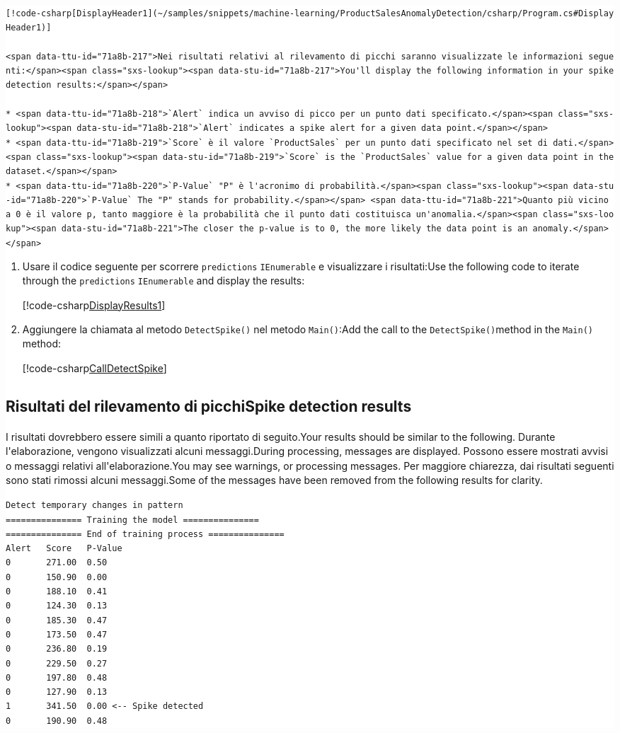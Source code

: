     [!code-csharp[DisplayHeader1](~/samples/snippets/machine-learning/ProductSalesAnomalyDetection/csharp/Program.cs#DisplayHeader1)]

    <span data-ttu-id="71a8b-217">Nei risultati relativi al rilevamento di picchi saranno visualizzate le informazioni seguenti:</span><span class="sxs-lookup"><span data-stu-id="71a8b-217">You'll display the following information in your spike detection results:</span></span>

    * <span data-ttu-id="71a8b-218">`Alert` indica un avviso di picco per un punto dati specificato.</span><span class="sxs-lookup"><span data-stu-id="71a8b-218">`Alert` indicates a spike alert for a given data point.</span></span>
    * <span data-ttu-id="71a8b-219">`Score` è il valore `ProductSales` per un punto dati specificato nel set di dati.</span><span class="sxs-lookup"><span data-stu-id="71a8b-219">`Score` is the `ProductSales` value for a given data point in the dataset.</span></span>
    * <span data-ttu-id="71a8b-220">`P-Value` "P" è l'acronimo di probabilità.</span><span class="sxs-lookup"><span data-stu-id="71a8b-220">`P-Value` The "P" stands for probability.</span></span> <span data-ttu-id="71a8b-221">Quanto più vicino a 0 è il valore p, tanto maggiore è la probabilità che il punto dati costituisca un'anomalia.</span><span class="sxs-lookup"><span data-stu-id="71a8b-221">The closer the p-value is to 0, the more likely the data point is an anomaly.</span></span>

1. <span data-ttu-id="71a8b-222">Usare il codice seguente per scorrere `predictions` `IEnumerable` e visualizzare i risultati:</span><span class="sxs-lookup"><span data-stu-id="71a8b-222">Use the following code to iterate through the `predictions` `IEnumerable` and display the results:</span></span>

    [!code-csharp[DisplayResults1](~/samples/snippets/machine-learning/ProductSalesAnomalyDetection/csharp/Program.cs#DisplayResults1)]

1. <span data-ttu-id="71a8b-223">Aggiungere la chiamata al metodo `DetectSpike()` nel metodo `Main()`:</span><span class="sxs-lookup"><span data-stu-id="71a8b-223">Add the call to the `DetectSpike()`method in the `Main()` method:</span></span>

    [!code-csharp[CallDetectSpike](~/samples/snippets/machine-learning/ProductSalesAnomalyDetection/csharp/Program.cs#CallDetectSpike)]

## <a name="spike-detection-results"></a><span data-ttu-id="71a8b-224">Risultati del rilevamento di picchi</span><span class="sxs-lookup"><span data-stu-id="71a8b-224">Spike detection results</span></span>

<span data-ttu-id="71a8b-225">I risultati dovrebbero essere simili a quanto riportato di seguito.</span><span class="sxs-lookup"><span data-stu-id="71a8b-225">Your results should be similar to the following.</span></span> <span data-ttu-id="71a8b-226">Durante l'elaborazione, vengono visualizzati alcuni messaggi.</span><span class="sxs-lookup"><span data-stu-id="71a8b-226">During processing, messages are displayed.</span></span> <span data-ttu-id="71a8b-227">Possono essere mostrati avvisi o messaggi relativi all'elaborazione.</span><span class="sxs-lookup"><span data-stu-id="71a8b-227">You may see warnings, or processing messages.</span></span> <span data-ttu-id="71a8b-228">Per maggiore chiarezza, dai risultati seguenti sono stati rimossi alcuni messaggi.</span><span class="sxs-lookup"><span data-stu-id="71a8b-228">Some of the messages have been removed from the following results for clarity.</span></span>

```console
Detect temporary changes in pattern
=============== Training the model ===============
=============== End of training process ===============
Alert   Score   P-Value
0       271.00  0.50
0       150.90  0.00
0       188.10  0.41
0       124.30  0.13
0       185.30  0.47
0       173.50  0.47
0       236.80  0.19
0       229.50  0.27
0       197.80  0.48
0       127.90  0.13
1       341.50  0.00 <-- Spike detected
0       190.90  0.48
```